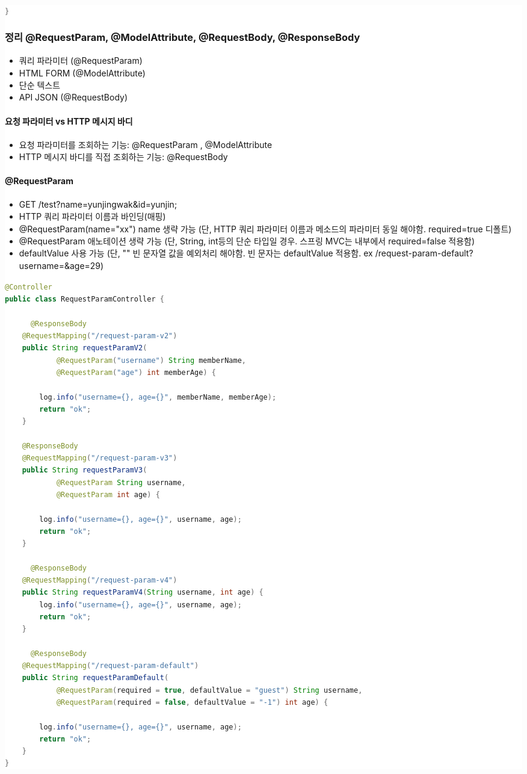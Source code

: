 ```java
}
```

### 정리 @RequestParam, @ModelAttribute, @RequestBody, @ResponseBody
- 쿼리 파라미터 (@RequestParam)
- HTML FORM (@ModelAttribute)
- 단순 텍스트
- API JSON (@RequestBody)

#### 요청 파라미터 vs HTTP 메시지 바디
- 요청 파라미터를 조회하는 기능: @RequestParam , @ModelAttribute
- HTTP 메시지 바디를 직접 조회하는 기능: @RequestBody

#### @RequestParam 
 - GET /test?name=yunjingwak&id=yunjin;
 - HTTP 쿼리 파라미터 이름과 바인딩(매핑)
 - @RequestParam(name="xx") name 생략 가능 (단, HTTP 쿼리 파라미터 이름과 메소드의 파라미터 동일 해야함. required=true 디폴트)
 - @RequestParam 애노테이션 생략 가능 (단, String, int등의 단순 타입일 경우. 스프링 MVC는 내부에서 required=false 적용함)
 - defaultValue 사용 가능 (단, "" 빈 문자열 값을 예외처리 해야함. 빈 문자는 defaultValue 적용함. ex /request-param-default?username=&age=29)

```java
@Controller
public class RequestParamController {

      @ResponseBody
    @RequestMapping("/request-param-v2")
    public String requestParamV2(
            @RequestParam("username") String memberName,
            @RequestParam("age") int memberAge) {

        log.info("username={}, age={}", memberName, memberAge);
        return "ok";
    }

    @ResponseBody
    @RequestMapping("/request-param-v3")
    public String requestParamV3(
            @RequestParam String username,
            @RequestParam int age) {

        log.info("username={}, age={}", username, age);
        return "ok";
    }

      @ResponseBody
    @RequestMapping("/request-param-v4")
    public String requestParamV4(String username, int age) {
        log.info("username={}, age={}", username, age);
        return "ok";
    }

      @ResponseBody
    @RequestMapping("/request-param-default")
    public String requestParamDefault(
            @RequestParam(required = true, defaultValue = "guest") String username,
            @RequestParam(required = false, defaultValue = "-1") int age) {

        log.info("username={}, age={}", username, age);
        return "ok";
    }
}
```